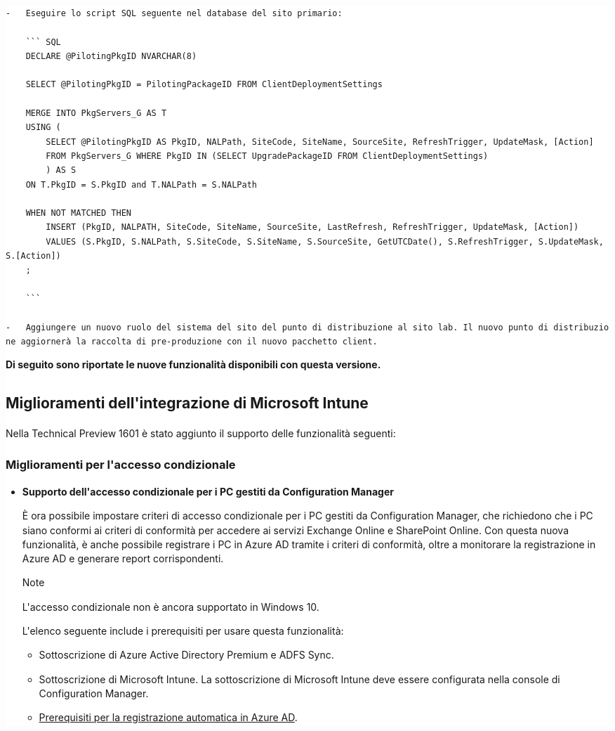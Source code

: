     -   Eseguire lo script SQL seguente nel database del sito primario:  

        ``` SQL
        DECLARE @PilotingPkgID NVARCHAR(8)  

        SELECT @PilotingPkgID = PilotingPackageID FROM ClientDeploymentSettings  

        MERGE INTO PkgServers_G AS T  
        USING (  
            SELECT @PilotingPkgID AS PkgID, NALPath, SiteCode, SiteName, SourceSite, RefreshTrigger, UpdateMask, [Action]  
            FROM PkgServers_G WHERE PkgID IN (SELECT UpgradePackageID FROM ClientDeploymentSettings)  
            ) AS S  
        ON T.PkgID = S.PkgID and T.NALPath = S.NALPath  

        WHEN NOT MATCHED THEN  
            INSERT (PkgID, NALPATH, SiteCode, SiteName, SourceSite, LastRefresh, RefreshTrigger, UpdateMask, [Action])  
            VALUES (S.PkgID, S.NALPath, S.SiteCode, S.SiteName, S.SourceSite, GetUTCDate(), S.RefreshTrigger, S.UpdateMask, S.[Action])  
        ;  

        ```  

    -   Aggiungere un nuovo ruolo del sistema del sito del punto di distribuzione al sito lab. Il nuovo punto di distribuzione aggiornerà la raccolta di pre-produzione con il nuovo pacchetto client.  

**Di seguito sono riportate le nuove funzionalità disponibili con questa versione.**  

##  <a name="improvements-to-microsoft-intune-integration"></a><a name="bkmk_hybrid1"></a> Miglioramenti dell'integrazione di Microsoft Intune  
Nella Technical Preview 1601 è stato aggiunto il supporto delle funzionalità seguenti:  

### <a name="improvements-to-conditional-access"></a>Miglioramenti per l'accesso condizionale  

-   **Supporto dell'accesso condizionale per i PC gestiti da Configuration Manager**  

     È ora possibile impostare criteri di accesso condizionale per i PC gestiti da Configuration Manager, che richiedono che i PC siano conformi ai criteri di conformità per accedere ai servizi Exchange Online e SharePoint Online.  Con questa nuova funzionalità, è anche possibile registrare i PC in Azure AD tramite i criteri di conformità, oltre a monitorare la registrazione in Azure AD e generare report corrispondenti.  

    > [!NOTE]  
    >  L'accesso condizionale non è ancora supportato in Windows 10.  

    L'elenco seguente include i prerequisiti per usare questa funzionalità:  

    -   Sottoscrizione di Azure Active Directory Premium e ADFS Sync.  

    -   Sottoscrizione di Microsoft Intune. La sottoscrizione di Microsoft Intune deve essere configurata nella console di Configuration Manager.  

    -   [Prerequisiti per la registrazione automatica in Azure AD](https://azure.microsoft.com/documentation/articles/active-directory-conditional-access-automatic-device-registration/?rnd=1).  
